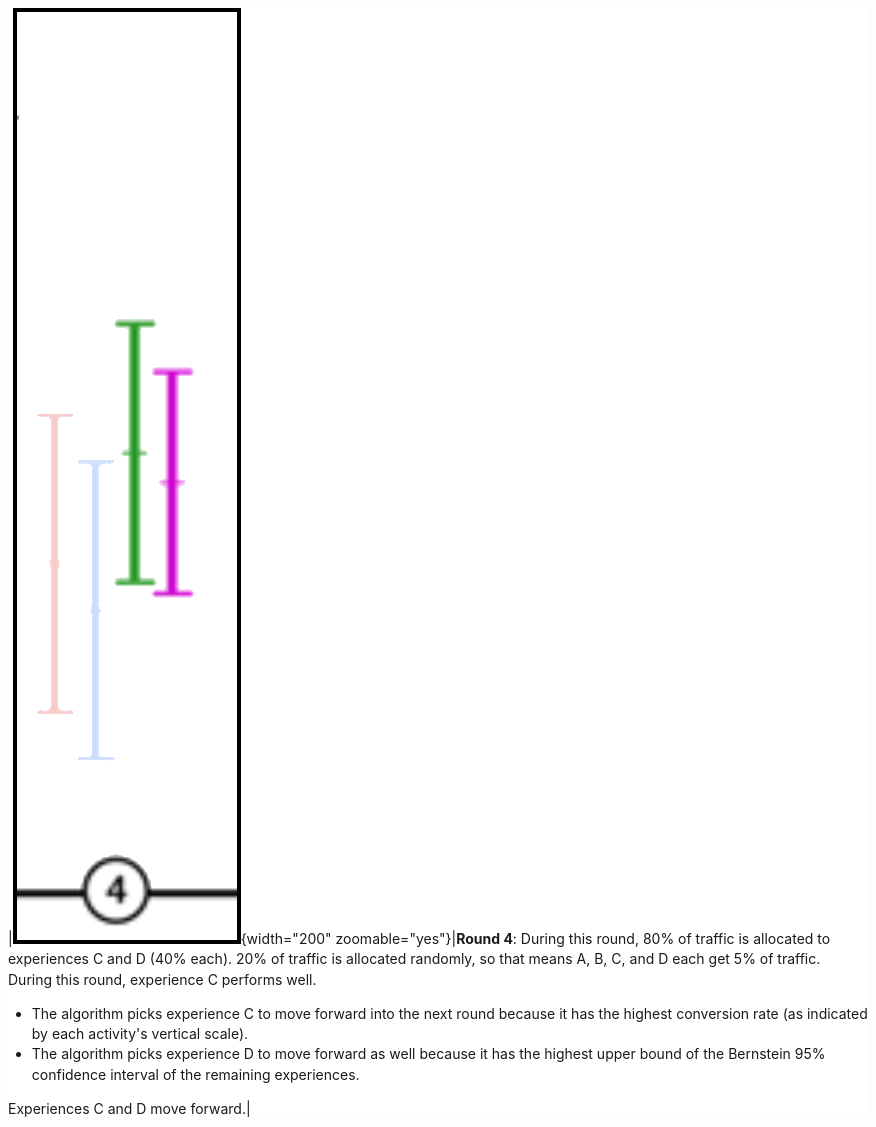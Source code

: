 |![Round 4](/help/main/c-activities/automated-traffic-allocation/assets/aa-phase-4.png){width="200" zoomable="yes"}|**Round 4**: During this round, 80% of traffic is allocated to experiences C and D (40% each). 20% of traffic is allocated randomly, so that means A, B, C, and D each get 5% of traffic. During this round, experience C performs well.<ul><li>The algorithm picks experience C to move forward into the next round because it has the highest conversion rate (as indicated by each activity's vertical scale).</li><li>The algorithm picks experience D to move forward as well because it has the highest upper bound of the Bernstein 95% confidence interval of the remaining experiences.</li></ul>Experiences C and D move forward.|